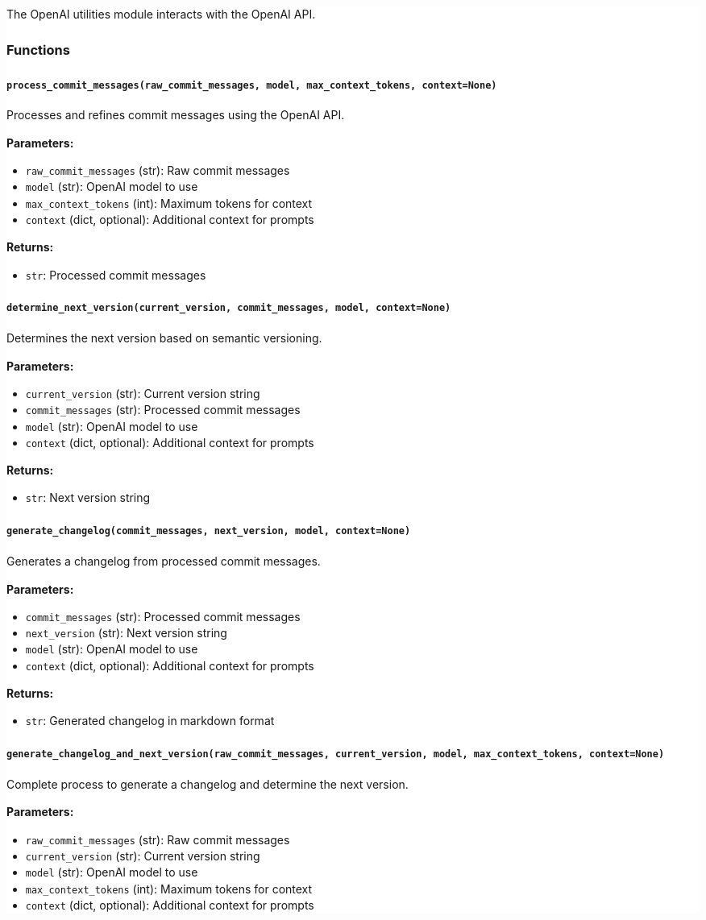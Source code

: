 The OpenAI utilities module interacts with the OpenAI API.

### Functions

#### `process_commit_messages(raw_commit_messages, model, max_context_tokens, context=None)`

Processes and refines commit messages using the OpenAI API.

**Parameters:**
- `raw_commit_messages` (str): Raw commit messages
- `model` (str): OpenAI model to use
- `max_context_tokens` (int): Maximum tokens for context
- `context` (dict, optional): Additional context for prompts

**Returns:**
- `str`: Processed commit messages

#### `determine_next_version(current_version, commit_messages, model, context=None)`

Determines the next version based on semantic versioning.

**Parameters:**
- `current_version` (str): Current version string
- `commit_messages` (str): Processed commit messages
- `model` (str): OpenAI model to use
- `context` (dict, optional): Additional context for prompts

**Returns:**
- `str`: Next version string

#### `generate_changelog(commit_messages, next_version, model, context=None)`

Generates a changelog from processed commit messages.

**Parameters:**
- `commit_messages` (str): Processed commit messages
- `next_version` (str): Next version string
- `model` (str): OpenAI model to use
- `context` (dict, optional): Additional context for prompts

**Returns:**
- `str`: Generated changelog in markdown format

#### `generate_changelog_and_next_version(raw_commit_messages, current_version, model, max_context_tokens, context=None)`

Complete process to generate a changelog and determine the next version.

**Parameters:**
- `raw_commit_messages` (str): Raw commit messages
- `current_version` (str): Current version string
- `model` (str): OpenAI model to use
- `max_context_tokens` (int): Maximum tokens for context
- `context` (dict, optional): Additional context for prompts
